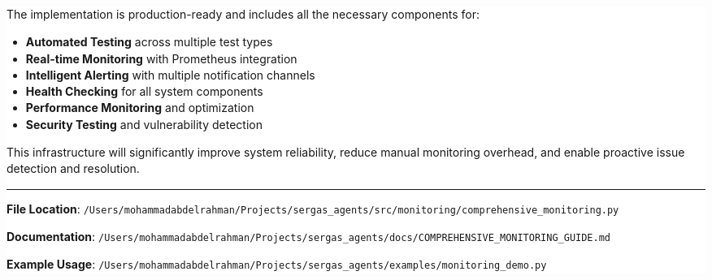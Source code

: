 The implementation is production-ready and includes all the necessary components for:
- **Automated Testing** across multiple test types
- **Real-time Monitoring** with Prometheus integration
- **Intelligent Alerting** with multiple notification channels
- **Health Checking** for all system components
- **Performance Monitoring** and optimization
- **Security Testing** and vulnerability detection

This infrastructure will significantly improve system reliability, reduce manual monitoring overhead, and enable proactive issue detection and resolution.

---

**File Location**: `/Users/mohammadabdelrahman/Projects/sergas_agents/src/monitoring/comprehensive_monitoring.py`

**Documentation**: `/Users/mohammadabdelrahman/Projects/sergas_agents/docs/COMPREHENSIVE_MONITORING_GUIDE.md`

**Example Usage**: `/Users/mohammadabdelrahman/Projects/sergas_agents/examples/monitoring_demo.py`